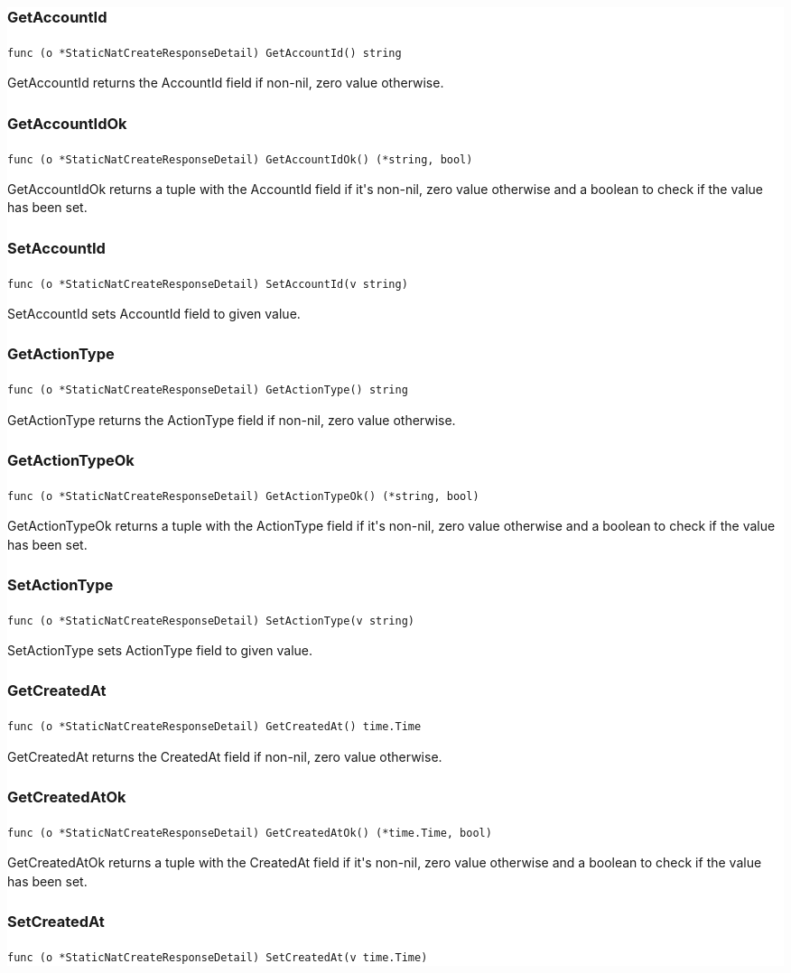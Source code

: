 ### GetAccountId

`func (o *StaticNatCreateResponseDetail) GetAccountId() string`

GetAccountId returns the AccountId field if non-nil, zero value otherwise.

### GetAccountIdOk

`func (o *StaticNatCreateResponseDetail) GetAccountIdOk() (*string, bool)`

GetAccountIdOk returns a tuple with the AccountId field if it's non-nil, zero value otherwise
and a boolean to check if the value has been set.

### SetAccountId

`func (o *StaticNatCreateResponseDetail) SetAccountId(v string)`

SetAccountId sets AccountId field to given value.


### GetActionType

`func (o *StaticNatCreateResponseDetail) GetActionType() string`

GetActionType returns the ActionType field if non-nil, zero value otherwise.

### GetActionTypeOk

`func (o *StaticNatCreateResponseDetail) GetActionTypeOk() (*string, bool)`

GetActionTypeOk returns a tuple with the ActionType field if it's non-nil, zero value otherwise
and a boolean to check if the value has been set.

### SetActionType

`func (o *StaticNatCreateResponseDetail) SetActionType(v string)`

SetActionType sets ActionType field to given value.


### GetCreatedAt

`func (o *StaticNatCreateResponseDetail) GetCreatedAt() time.Time`

GetCreatedAt returns the CreatedAt field if non-nil, zero value otherwise.

### GetCreatedAtOk

`func (o *StaticNatCreateResponseDetail) GetCreatedAtOk() (*time.Time, bool)`

GetCreatedAtOk returns a tuple with the CreatedAt field if it's non-nil, zero value otherwise
and a boolean to check if the value has been set.

### SetCreatedAt

`func (o *StaticNatCreateResponseDetail) SetCreatedAt(v time.Time)`
